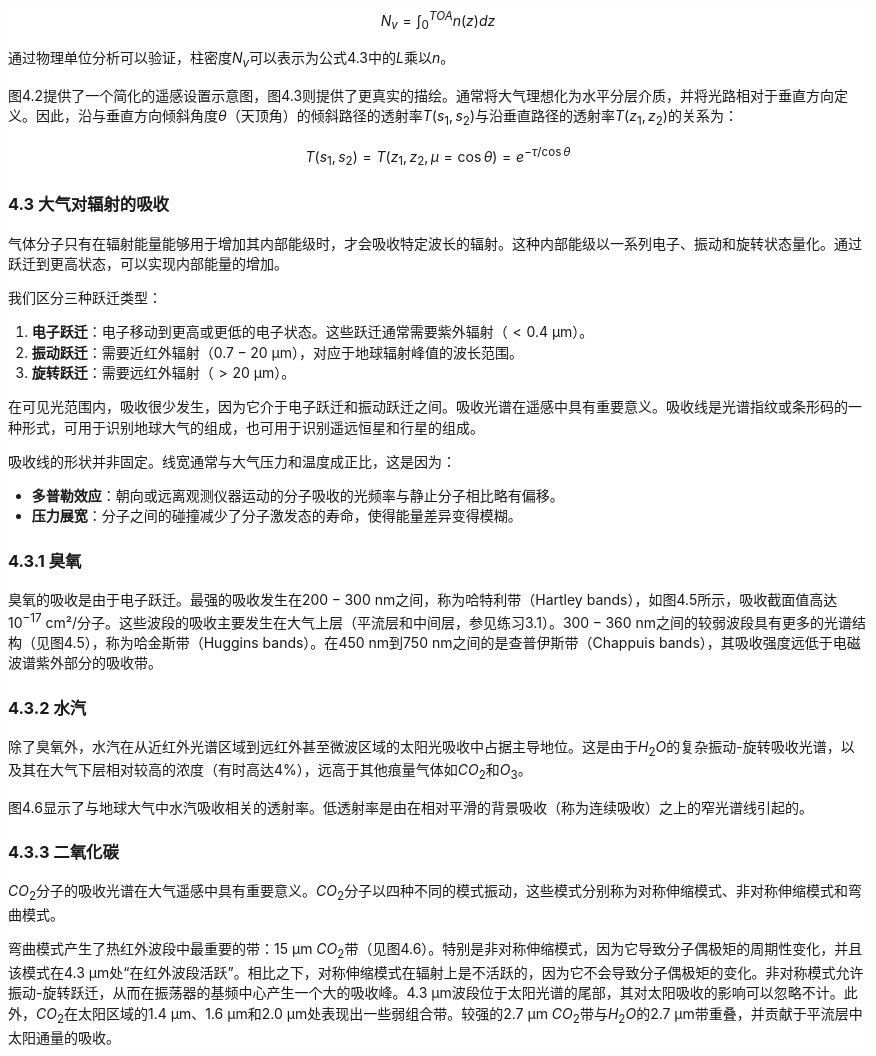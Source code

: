 $$
N_v = \int_{0}^{TOA} n(z) dz
$$

通过物理单位分析可以验证，柱密度$N_v$可以表示为公式$4.3$中的$L$乘以$n$。

图$4.2$提供了一个简化的遥感设置示意图，图$4.3$则提供了更真实的描绘。通常将大气理想化为水平分层介质，并将光路相对于垂直方向定义。因此，沿与垂直方向倾斜角度$\theta$（天顶角）的倾斜路径的透射率$T(s_1, s_2)$与沿垂直路径的透射率$T(z_1, z_2)$的关系为：

$$
T(s_1, s_2) = T(z_1, z_2, \mu = \cos \theta) = e^{-\tau / \cos \theta}
$$

### **4.3 大气对辐射的吸收**
气体分子只有在辐射能量能够用于增加其内部能级时，才会吸收特定波长的辐射。这种内部能级以一系列电子、振动和旋转状态量化。通过跃迁到更高状态，可以实现内部能量的增加。

我们区分三种跃迁类型：
1. **电子跃迁**：电子移动到更高或更低的电子状态。这些跃迁通常需要紫外辐射（$<0.4$ µm）。
2. **振动跃迁**：需要近红外辐射（$0.7-20$ µm），对应于地球辐射峰值的波长范围。
3. **旋转跃迁**：需要远红外辐射（$>20$ µm）。

在可见光范围内，吸收很少发生，因为它介于电子跃迁和振动跃迁之间。吸收光谱在遥感中具有重要意义。吸收线是光谱指纹或条形码的一种形式，可用于识别地球大气的组成，也可用于识别遥远恒星和行星的组成。

吸收线的形状并非固定。线宽通常与大气压力和温度成正比，这是因为：
- **多普勒效应**：朝向或远离观测仪器运动的分子吸收的光频率与静止分子相比略有偏移。
- **压力展宽**：分子之间的碰撞减少了分子激发态的寿命，使得能量差异变得模糊。

### **4.3.1 臭氧**

臭氧的吸收是由于电子跃迁。最强的吸收发生在$200-300$ nm之间，称为哈特利带（Hartley bands），如图$4.5$所示，吸收截面值高达$10^{-17}$ cm²/分子。这些波段的吸收主要发生在大气上层（平流层和中间层，参见练习$3.1$）。$300-360$ nm之间的较弱波段具有更多的光谱结构（见图$4.5$），称为哈金斯带（Huggins bands）。在$450$ nm到$750$ nm之间的是查普伊斯带（Chappuis bands），其吸收强度远低于电磁波谱紫外部分的吸收带。

### **4.3.2 水汽**

除了臭氧外，水汽在从近红外光谱区域到远红外甚至微波区域的太阳光吸收中占据主导地位。这是由于$H_2O$的复杂振动-旋转吸收光谱，以及其在大气下层相对较高的浓度（有时高达$4\%$），远高于其他痕量气体如$CO_2$和$O_3$。

图$4.6$显示了与地球大气中水汽吸收相关的透射率。低透射率是由在相对平滑的背景吸收（称为连续吸收）之上的窄光谱线引起的。

### **4.3.3 二氧化碳**
$CO_2$分子的吸收光谱在大气遥感中具有重要意义。$CO_2$分子以四种不同的模式振动，这些模式分别称为对称伸缩模式、非对称伸缩模式和弯曲模式。

弯曲模式产生了热红外波段中最重要的带：$15$ µm $CO_2$带（见图$4.6$）。特别是非对称伸缩模式，因为它导致分子偶极矩的周期性变化，并且该模式在$4.3$ µm处“在红外波段活跃”。相比之下，对称伸缩模式在辐射上是不活跃的，因为它不会导致分子偶极矩的变化。非对称模式允许振动-旋转跃迁，从而在振荡器的基频中心产生一个大的吸收峰。$4.3$ µm波段位于太阳光谱的尾部，其对太阳吸收的影响可以忽略不计。此外，$CO_2$在太阳区域的$1.4$ µm、$1.6$ µm和$2.0$ µm处表现出一些弱组合带。较强的$2.7$ µm $CO_2$带与$H_2O$的$2.7$ µm带重叠，并贡献于平流层中太阳通量的吸收。

